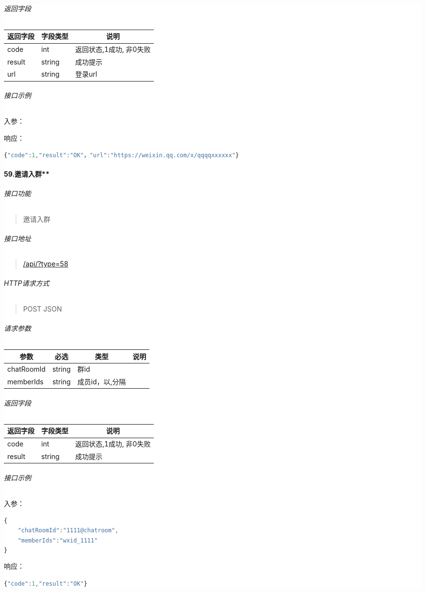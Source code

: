    

###### 返回字段
|返回字段|字段类型|说明                              |
|---|---|---|
|code|int|返回状态,1成功, 非0失败|
|result|string|成功提示|
|url|string|登录url|



###### 接口示例
入参：
``` javascript


```
响应：
``` javascript
{"code":1,"result":"OK"，"url":"https://weixin.qq.com/x/qqqqxxxxxx"}
```


#### 59.邀请入群**
###### 接口功能
> 邀请入群

###### 接口地址
> [/api/?type=58](/api/?type=58)

###### HTTP请求方式
> POST  JSON

###### 请求参数
|参数|必选|类型|说明|
|---|---|---|---|
|chatRoomId|string|群id|
|memberIds|string|成员id，以,分隔|
   

###### 返回字段
|返回字段|字段类型|说明                              |
|---|---|---|
|code|int|返回状态,1成功, 非0失败|
|result|string|成功提示|




###### 接口示例
入参：
``` javascript
{
    "chatRoomId":"1111@chatroom",
    "memberIds":"wxid_1111"
}

```
响应：
``` javascript
{"code":1,"result":"OK"}
```
